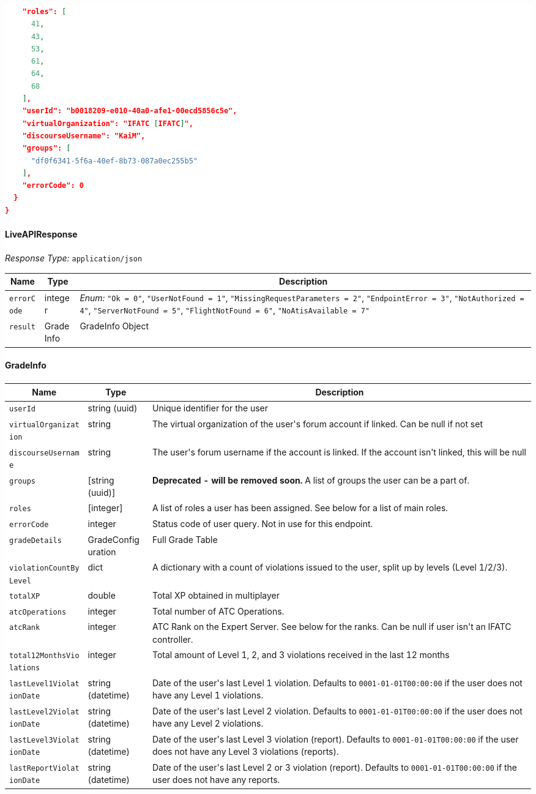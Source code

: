 ```json
    "roles": [
      41,
      43,
      53,
      61,
      64,
      68
    ],
    "userId": "b0018209-e010-40a0-afe1-00ecd5856c5e",
    "virtualOrganization": "IFATC [IFATC]",
    "discourseUsername": "KaiM",
    "groups": [
      "df0f6341-5f6a-40ef-8b73-087a0ec255b5"
    ],
    "errorCode": 0
  }
}
```

#### LiveAPIResponse

_Response Type:_ `application/json`

| Name        | Type      | Description                                                                                                                                                                                       |
| ----------- | --------- | ------------------------------------------------------------------------------------------------------------------------------------------------------------------------------------------------- |
| `errorCode` | integer   | _Enum:_ `"Ok = 0"`, `"UserNotFound = 1"`, `"MissingRequestParameters = 2"`, `"EndpointError = 3"`, `"NotAuthorized = 4"`, `"ServerNotFound = 5"`, `"FlightNotFound = 6"`, `"NoAtisAvailable = 7"` |
| `result`    | GradeInfo | GradeInfo Object                                                                                                                                                                                  |

#### GradeInfo

| Name                      | Type               | Description                                                                                                                       |
| ------------------------- | ------------------ | --------------------------------------------------------------------------------------------------------------------------------- |
| `userId`                  | string (uuid)      | Unique identifier for the user                                                                                                    |
| `virtualOrganization`     | string             | The virtual organization of the user's forum account if linked. Can be null if not set                                            |
| `discourseUsername`       | string             | The user's forum username if the account is linked. If the account isn't linked, this will be null                                |
| `groups`                  | [string (uuid)]    | **Deprecated - will be removed soon.** A list of groups the user can be a part of.                                                |
| `roles`                   | [integer]          | A list of roles a user has been assigned. See below for a list of main roles.                                                     |
| `errorCode`               | integer            | Status code of user query. Not in use for this endpoint.                                                                          |
| `gradeDetails`            | GradeConfiguration | Full Grade Table                                                                                                                  |
| `violationCountByLevel`   | dict               | A dictionary with a count of violations issued to the user, split up by levels (Level 1/2/3).                                     |
| `totalXP`                 | double             | Total XP obtained in multiplayer                                                                                                  |
| `atcOperations`           | integer            | Total number of ATC Operations.                                                                                                   |
| `atcRank`                 | integer            | ATC Rank on the Expert Server. See below for the ranks. Can be null if user isn't an IFATC controller.                            |
| `total12MonthsViolations` | integer            | Total amount of Level 1, 2, and 3 violations received in the last 12 months                                                       |
| `lastLevel1ViolationDate` | string (datetime)  | Date of the user's last Level 1 violation. Defaults to `0001-01-01T00:00:00` if the user does not have any Level 1 violations. |                                                                                         |
| `lastLevel2ViolationDate` | string (datetime)  | Date of the user's last Level 2 violation. Defaults to `0001-01-01T00:00:00` if the user does not have any Level 2 violations. |                                                                                        |
| `lastLevel3ViolationDate` | string (datetime)  | Date of the user's last Level 3 violation (report). Defaults to `0001-01-01T00:00:00` if the user does not have any Level 3 violations (reports). |                                                                                        |
| `lastReportViolationDate` | string (datetime)  | Date of the user's last Level 2 or 3 violation (report). Defaults to `0001-01-01T00:00:00` if the user does not have any reports. |
